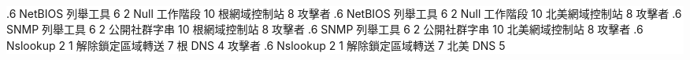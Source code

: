 <td style="border:1px solid black;">.6</td>
<td style="border:1px solid black;">NetBIOS 列舉工具</td>
<td style="border:1px solid black;">6</td>
<td style="border:1px solid black;">2</td>
<td style="border:1px solid black;">Null 工作階段</td>
<td style="border:1px solid black;">10</td>
<td style="border:1px solid black;">根網域控制站</td>
<td style="border:1px solid black;">8</td>
</tr>
<tr class="odd">
<td style="border:1px solid black;">攻擊者</td>
<td style="border:1px solid black;">.6</td>
<td style="border:1px solid black;">NetBIOS 列舉工具</td>
<td style="border:1px solid black;">6</td>
<td style="border:1px solid black;">2</td>
<td style="border:1px solid black;">Null 工作階段</td>
<td style="border:1px solid black;">10</td>
<td style="border:1px solid black;">北美網域控制站</td>
<td style="border:1px solid black;">8</td>
</tr>
<tr class="even">
<td style="border:1px solid black;">攻擊者</td>
<td style="border:1px solid black;">.6</td>
<td style="border:1px solid black;">SNMP 列舉工具</td>
<td style="border:1px solid black;">6</td>
<td style="border:1px solid black;">2</td>
<td style="border:1px solid black;">公開社群字串</td>
<td style="border:1px solid black;">10</td>
<td style="border:1px solid black;">根網域控制站</td>
<td style="border:1px solid black;">8</td>
</tr>
<tr class="odd">
<td style="border:1px solid black;">攻擊者</td>
<td style="border:1px solid black;">.6</td>
<td style="border:1px solid black;">SNMP 列舉工具</td>
<td style="border:1px solid black;">6</td>
<td style="border:1px solid black;">2</td>
<td style="border:1px solid black;">公開社群字串</td>
<td style="border:1px solid black;">10</td>
<td style="border:1px solid black;">北美網域控制站</td>
<td style="border:1px solid black;">8</td>
</tr>
<tr class="even">
<td style="border:1px solid black;">攻擊者</td>
<td style="border:1px solid black;">.6</td>
<td style="border:1px solid black;">Nslookup</td>
<td style="border:1px solid black;">2</td>
<td style="border:1px solid black;">1</td>
<td style="border:1px solid black;">解除鎖定區域轉送</td>
<td style="border:1px solid black;">7</td>
<td style="border:1px solid black;">根 DNS</td>
<td style="border:1px solid black;">4</td>
</tr>
<tr class="odd">
<td style="border:1px solid black;">攻擊者</td>
<td style="border:1px solid black;">.6</td>
<td style="border:1px solid black;">Nslookup</td>
<td style="border:1px solid black;">2</td>
<td style="border:1px solid black;">1</td>
<td style="border:1px solid black;">解除鎖定區域轉送</td>
<td style="border:1px solid black;">7</td>
<td style="border:1px solid black;">北美 DNS</td>
<td style="border:1px solid black;">5</td>
</tr>